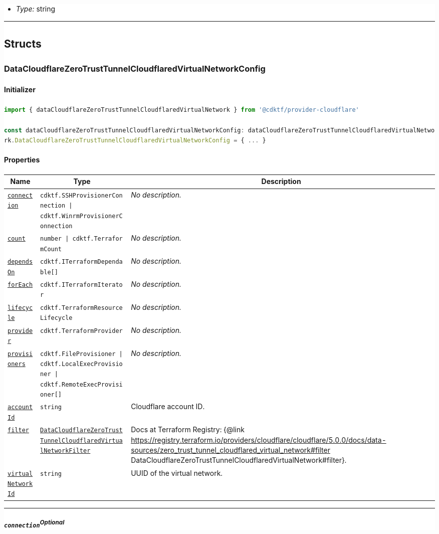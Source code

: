 - *Type:* string

---

## Structs <a name="Structs" id="Structs"></a>

### DataCloudflareZeroTrustTunnelCloudflaredVirtualNetworkConfig <a name="DataCloudflareZeroTrustTunnelCloudflaredVirtualNetworkConfig" id="@cdktf/provider-cloudflare.dataCloudflareZeroTrustTunnelCloudflaredVirtualNetwork.DataCloudflareZeroTrustTunnelCloudflaredVirtualNetworkConfig"></a>

#### Initializer <a name="Initializer" id="@cdktf/provider-cloudflare.dataCloudflareZeroTrustTunnelCloudflaredVirtualNetwork.DataCloudflareZeroTrustTunnelCloudflaredVirtualNetworkConfig.Initializer"></a>

```typescript
import { dataCloudflareZeroTrustTunnelCloudflaredVirtualNetwork } from '@cdktf/provider-cloudflare'

const dataCloudflareZeroTrustTunnelCloudflaredVirtualNetworkConfig: dataCloudflareZeroTrustTunnelCloudflaredVirtualNetwork.DataCloudflareZeroTrustTunnelCloudflaredVirtualNetworkConfig = { ... }
```

#### Properties <a name="Properties" id="Properties"></a>

| **Name** | **Type** | **Description** |
| --- | --- | --- |
| <code><a href="#@cdktf/provider-cloudflare.dataCloudflareZeroTrustTunnelCloudflaredVirtualNetwork.DataCloudflareZeroTrustTunnelCloudflaredVirtualNetworkConfig.property.connection">connection</a></code> | <code>cdktf.SSHProvisionerConnection \| cdktf.WinrmProvisionerConnection</code> | *No description.* |
| <code><a href="#@cdktf/provider-cloudflare.dataCloudflareZeroTrustTunnelCloudflaredVirtualNetwork.DataCloudflareZeroTrustTunnelCloudflaredVirtualNetworkConfig.property.count">count</a></code> | <code>number \| cdktf.TerraformCount</code> | *No description.* |
| <code><a href="#@cdktf/provider-cloudflare.dataCloudflareZeroTrustTunnelCloudflaredVirtualNetwork.DataCloudflareZeroTrustTunnelCloudflaredVirtualNetworkConfig.property.dependsOn">dependsOn</a></code> | <code>cdktf.ITerraformDependable[]</code> | *No description.* |
| <code><a href="#@cdktf/provider-cloudflare.dataCloudflareZeroTrustTunnelCloudflaredVirtualNetwork.DataCloudflareZeroTrustTunnelCloudflaredVirtualNetworkConfig.property.forEach">forEach</a></code> | <code>cdktf.ITerraformIterator</code> | *No description.* |
| <code><a href="#@cdktf/provider-cloudflare.dataCloudflareZeroTrustTunnelCloudflaredVirtualNetwork.DataCloudflareZeroTrustTunnelCloudflaredVirtualNetworkConfig.property.lifecycle">lifecycle</a></code> | <code>cdktf.TerraformResourceLifecycle</code> | *No description.* |
| <code><a href="#@cdktf/provider-cloudflare.dataCloudflareZeroTrustTunnelCloudflaredVirtualNetwork.DataCloudflareZeroTrustTunnelCloudflaredVirtualNetworkConfig.property.provider">provider</a></code> | <code>cdktf.TerraformProvider</code> | *No description.* |
| <code><a href="#@cdktf/provider-cloudflare.dataCloudflareZeroTrustTunnelCloudflaredVirtualNetwork.DataCloudflareZeroTrustTunnelCloudflaredVirtualNetworkConfig.property.provisioners">provisioners</a></code> | <code>cdktf.FileProvisioner \| cdktf.LocalExecProvisioner \| cdktf.RemoteExecProvisioner[]</code> | *No description.* |
| <code><a href="#@cdktf/provider-cloudflare.dataCloudflareZeroTrustTunnelCloudflaredVirtualNetwork.DataCloudflareZeroTrustTunnelCloudflaredVirtualNetworkConfig.property.accountId">accountId</a></code> | <code>string</code> | Cloudflare account ID. |
| <code><a href="#@cdktf/provider-cloudflare.dataCloudflareZeroTrustTunnelCloudflaredVirtualNetwork.DataCloudflareZeroTrustTunnelCloudflaredVirtualNetworkConfig.property.filter">filter</a></code> | <code><a href="#@cdktf/provider-cloudflare.dataCloudflareZeroTrustTunnelCloudflaredVirtualNetwork.DataCloudflareZeroTrustTunnelCloudflaredVirtualNetworkFilter">DataCloudflareZeroTrustTunnelCloudflaredVirtualNetworkFilter</a></code> | Docs at Terraform Registry: {@link https://registry.terraform.io/providers/cloudflare/cloudflare/5.0.0/docs/data-sources/zero_trust_tunnel_cloudflared_virtual_network#filter DataCloudflareZeroTrustTunnelCloudflaredVirtualNetwork#filter}. |
| <code><a href="#@cdktf/provider-cloudflare.dataCloudflareZeroTrustTunnelCloudflaredVirtualNetwork.DataCloudflareZeroTrustTunnelCloudflaredVirtualNetworkConfig.property.virtualNetworkId">virtualNetworkId</a></code> | <code>string</code> | UUID of the virtual network. |

---

##### `connection`<sup>Optional</sup> <a name="connection" id="@cdktf/provider-cloudflare.dataCloudflareZeroTrustTunnelCloudflaredVirtualNetwork.DataCloudflareZeroTrustTunnelCloudflaredVirtualNetworkConfig.property.connection"></a>
